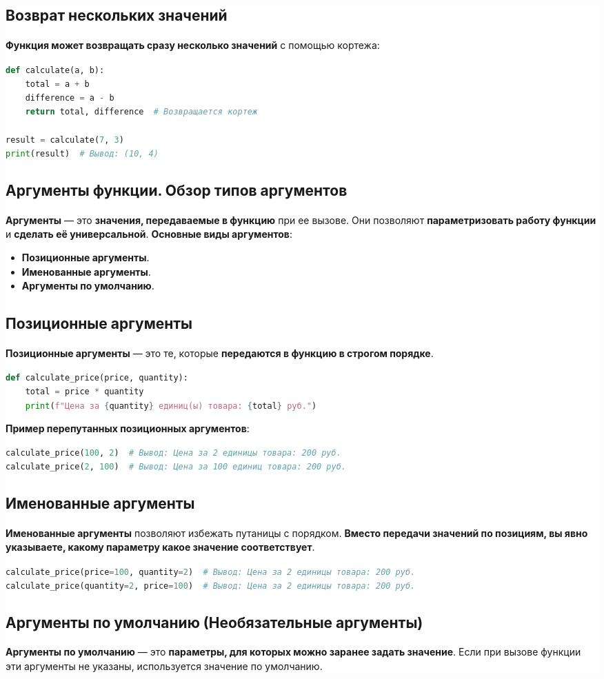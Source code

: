 ## Возврат нескольких значений

**Функция может возвращать сразу несколько значений** с помощью кортежа:

```python
def calculate(a, b):
    total = a + b
    difference = a - b
    return total, difference  # Возвращается кортеж

result = calculate(7, 3)
print(result)  # Вывод: (10, 4)
```

## Аргументы функции. Обзор типов аргументов

**Аргументы** — это **значения, передаваемые в функцию** при ее вызове. Они позволяют **параметризовать работу функции** и **сделать её универсальной**. **Основные виды аргументов**:

- **Позиционные аргументы**.
- **Именованные аргументы**.
- **Аргументы по умолчанию**.

## Позиционные аргументы

**Позиционные аргументы** — это те, которые **передаются в функцию в строгом порядке**.

```python
def calculate_price(price, quantity):
    total = price * quantity
    print(f"Цена за {quantity} единиц(ы) товара: {total} руб.")
```

**Пример перепутанных позиционных аргументов**:

```python
calculate_price(100, 2)  # Вывод: Цена за 2 единицы товара: 200 руб.
calculate_price(2, 100)  # Вывод: Цена за 100 единиц товара: 200 руб.
```

## Именованные аргументы

**Именованные аргументы** позволяют избежать путаницы с порядком. **Вместо передачи значений по позициям, вы явно указываете, какому параметру какое значение соответствует**.

```python
calculate_price(price=100, quantity=2)  # Вывод: Цена за 2 единицы товара: 200 руб.
calculate_price(quantity=2, price=100)  # Вывод: Цена за 2 единицы товара: 200 руб.
```

## Аргументы по умолчанию (Необязательные аргументы)

**Аргументы по умолчанию** — это **параметры, для которых можно заранее задать значение**. Если при вызове функции эти аргументы не указаны, используется значение по умолчанию.

